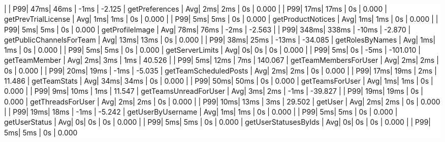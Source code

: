 | | P99| 47ms| 46ms | -1ms | -2.125
| getPreferences | Avg| 2ms| 2ms | 0s | 0.000
| | P99| 17ms| 17ms | 0s | 0.000
| getPrevTrialLicense | Avg| 1ms| 1ms | 0s | 0.000
| | P99| 5ms| 5ms | 0s | 0.000
| getProductNotices | Avg| 1ms| 1ms | 0s | 0.000
| | P99| 5ms| 5ms | 0s | 0.000
| getProfileImage | Avg| 78ms| 76ms | -2ms | -2.563
| | P99| 348ms| 338ms | -10ms | -2.870
| getPublicChannelsForTeam | Avg| 13ms| 13ms | 0s | 0.000
| | P99| 38ms| 25ms | -13ms | -34.085
| getRolesByNames | Avg| 1ms| 1ms | 0s | 0.000
| | P99| 5ms| 5ms | 0s | 0.000
| getServerLimits | Avg| 0s| 0s | 0s | 0.000
| | P99| 5ms| 0s | -5ms | -101.010
| getTeamMember | Avg| 2ms| 3ms | 1ms | 40.526
| | P99| 5ms| 12ms | 7ms | 140.067
| getTeamMembersForUser | Avg| 2ms| 2ms | 0s | 0.000
| | P99| 20ms| 19ms | -1ms | -5.035
| getTeamScheduledPosts | Avg| 2ms| 2ms | 0s | 0.000
| | P99| 17ms| 19ms | 2ms | 11.486
| getTeamStats | Avg| 34ms| 34ms | 0s | 0.000
| | P99| 50ms| 50ms | 0s | 0.000
| getTeamsForUser | Avg| 1ms| 1ms | 0s | 0.000
| | P99| 9ms| 10ms | 1ms | 11.547
| getTeamsUnreadForUser | Avg| 3ms| 2ms | -1ms | -39.827
| | P99| 19ms| 19ms | 0s | 0.000
| getThreadsForUser | Avg| 2ms| 2ms | 0s | 0.000
| | P99| 10ms| 13ms | 3ms | 29.502
| getUser | Avg| 2ms| 2ms | 0s | 0.000
| | P99| 19ms| 18ms | -1ms | -5.242
| getUserByUsername | Avg| 1ms| 1ms | 0s | 0.000
| | P99| 5ms| 5ms | 0s | 0.000
| getUserStatus | Avg| 0s| 0s | 0s | 0.000
| | P99| 5ms| 5ms | 0s | 0.000
| getUserStatusesByIds | Avg| 0s| 0s | 0s | 0.000
| | P99| 5ms| 5ms | 0s | 0.000